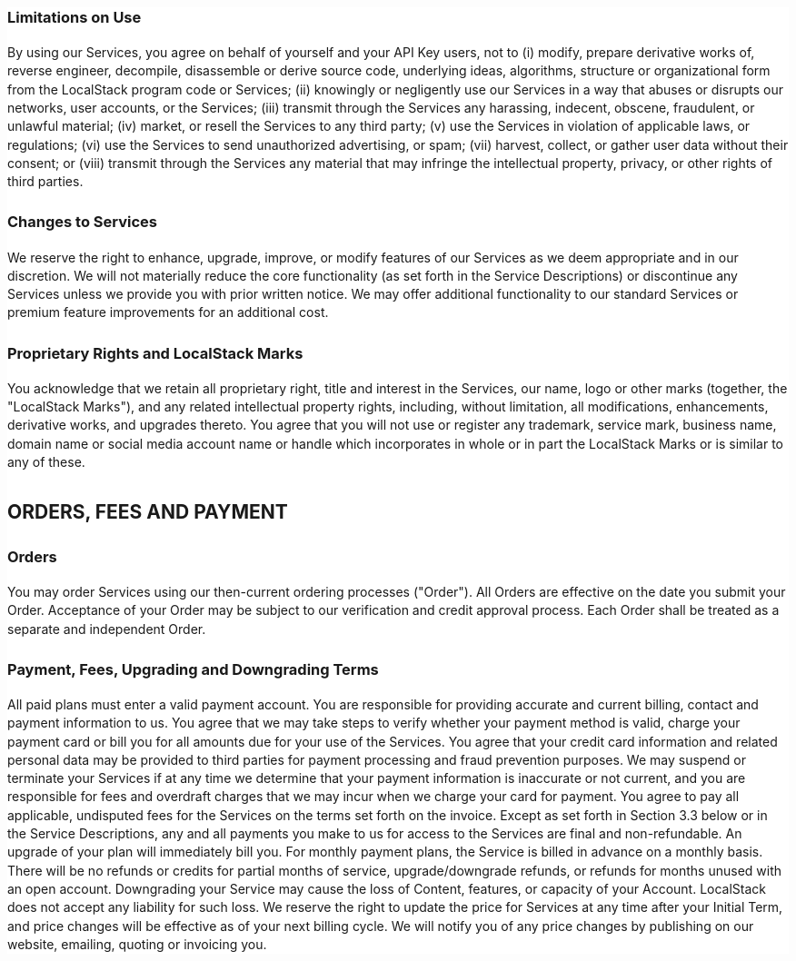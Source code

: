 ### Limitations on Use

By using our Services, you agree on behalf of yourself and your API Key users, not to (i) modify, prepare derivative works of, reverse engineer, decompile, disassemble or derive source code, underlying ideas, algorithms, structure or organizational form from the LocalStack program code or Services; (ii) knowingly or negligently use our Services in a way that abuses or disrupts our networks, user accounts, or the Services; (iii) transmit through the Services any harassing, indecent, obscene, fraudulent, or unlawful material; (iv) market, or resell the Services to any third party; (v) use the Services in violation of applicable laws, or regulations; (vi) use the Services to send unauthorized advertising, or spam; (vii) harvest, collect, or gather user data without their consent; or (viii) transmit through the Services any material that may infringe the intellectual property, privacy, or other rights of third parties.

### Changes to Services

We reserve the right to enhance, upgrade, improve, or modify features of our Services as we deem appropriate and in our discretion. We will not materially reduce the core functionality (as set forth in the Service Descriptions) or discontinue any Services unless we provide you with prior written notice. We may offer additional functionality to our standard Services or premium feature improvements for an additional cost.

### Proprietary Rights and LocalStack Marks

You acknowledge that we retain all proprietary right, title and interest in the Services, our name, logo or other marks (together, the "LocalStack Marks"), and any related intellectual property rights, including, without limitation, all modifications, enhancements, derivative works, and upgrades thereto. You agree that you will not use or register any trademark, service mark, business name, domain name or social media account name or handle which incorporates in whole or in part the LocalStack Marks or is similar to any of these.

## ORDERS, FEES AND PAYMENT

### Orders

You may order Services using our then-current ordering processes ("Order"). All Orders are effective on the date you submit your Order. Acceptance of your Order may be subject to our verification and credit approval process. Each Order shall be treated as a separate and independent Order.

### Payment, Fees, Upgrading and Downgrading Terms

All paid plans must enter a valid payment account. You are responsible for providing accurate and current billing, contact and payment information to us. You agree that we may take steps to verify whether your payment method is valid, charge your payment card or bill you for all amounts due for your use of the Services. You agree that your credit card information and related personal data may be provided to third parties for payment processing and fraud prevention purposes. We may suspend or terminate your Services if at any time we determine that your payment information is inaccurate or not current, and you are responsible for fees and overdraft charges that we may incur when we charge your card for payment. You agree to pay all applicable, undisputed fees for the Services on the terms set forth on the invoice. Except as set forth in Section 3.3 below or in the Service Descriptions, any and all payments you make to us for access to the Services are final and non-refundable. An upgrade of your plan will immediately bill you. For monthly payment plans, the Service is billed in advance on a monthly basis. There will be no refunds or credits for partial months of service, upgrade/downgrade refunds, or refunds for months unused with an open account. Downgrading your Service may cause the loss of Content, features, or capacity of your Account. LocalStack does not accept any liability for such loss. We reserve the right to update the price for Services at any time after your Initial Term, and price changes will be effective as of your next billing cycle. We will notify you of any price changes by publishing on our website, emailing, quoting or invoicing you.
